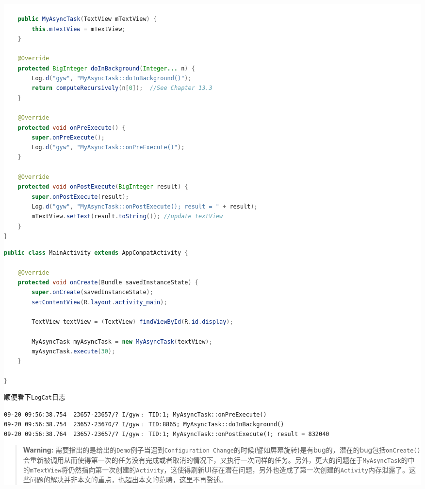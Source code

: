 ```java

    public MyAsyncTask(TextView mTextView) {
        this.mTextView = mTextView;
    }

    @Override
    protected BigInteger doInBackground(Integer... n) {
        Log.d("gyw", "MyAsyncTask::doInBackground()");
        return computeRecursively(n[0]);  //See Chapter 13.3
    }

    @Override
    protected void onPreExecute() {
        super.onPreExecute();
        Log.d("gyw", "MyAsyncTask::onPreExecute()");
    }

    @Override
    protected void onPostExecute(BigInteger result) {
        super.onPostExecute(result);
        Log.d("gyw", "MyAsyncTask::onPostExecute(); result = " + result);
        mTextView.setText(result.toString()); //update textView
    }
}
```

```java
public class MainActivity extends AppCompatActivity {

    @Override
    protected void onCreate(Bundle savedInstanceState) {
        super.onCreate(savedInstanceState);
        setContentView(R.layout.activity_main);

        TextView textView = (TextView) findViewById(R.id.display);

        MyAsyncTask myAsyncTask = new MyAsyncTask(textView);
        myAsyncTask.execute(30);
    }
    
}
```
顺便看下`LogCat`日志
```
09-20 09:56:38.754  23657-23657/? I/gyw﹕ TID:1; MyAsyncTask::onPreExecute()
09-20 09:56:38.754  23657-23670/? I/gyw﹕ TID:8865; MyAsyncTask::doInBackground()
09-20 09:56:38.764  23657-23657/? I/gyw﹕ TID:1; MyAsyncTask::onPostExecute(); result = 832040
```

>**Warning:** 需要指出的是给出的`Demo`例子当遇到`Configuration Change`的时候(譬如屏幕旋转)是有bug的，潜在的bug包括`onCreate()`会重新被调用从而使得第一次的任务没有完成或者取消的情况下，又执行一次同样的任务。另外，更大的问题在于`MyAsyncTask`的中的`mTextView`将仍然指向第一次创建的`Activity`，这使得刷新UI存在潜在问题，另外也造成了第一次创建的`Activity`内存泄露了。这些问题的解决并非本文的重点，也超出本文的范畴，这里不再赘述。
